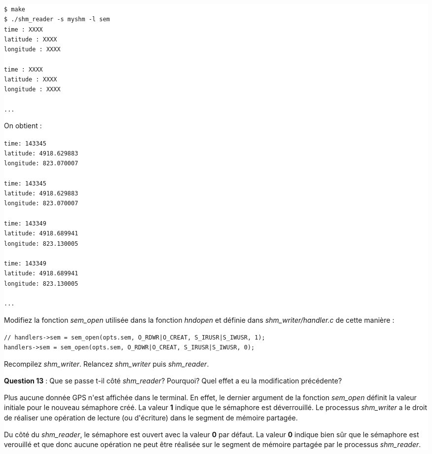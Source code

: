 ````
$ make
$ ./shm_reader -s myshm -l sem
time : XXXX
latitude : XXXX
longitude : XXXX

time : XXXX
latitude : XXXX
longitude : XXXX

...
````
On obtient :
````
time: 143345
latitude: 4918.629883
longitude: 823.070007

time: 143345
latitude: 4918.629883
longitude: 823.070007

time: 143349
latitude: 4918.689941
longitude: 823.130005

time: 143349
latitude: 4918.689941
longitude: 823.130005

...
````

Modifiez la fonction *sem_open* utilisée dans la fonction *hndopen* et définie
dans *shm_writer/handler.c* de cette manière :

````
// handlers->sem = sem_open(opts.sem, O_RDWR|O_CREAT, S_IRUSR|S_IWUSR, 1);
handlers->sem = sem_open(opts.sem, O_RDWR|O_CREAT, S_IRUSR|S_IWUSR, 0);
````

Recompilez *shm_writer*. Relancez *shm_writer* puis *shm_reader*.

**Question 13** : Que se passe t-il côté *shm_reader*? Pourquoi? Quel effet a eu
                  la modification précédente?

Plus aucune donnée GPS n'est affichée dans le terminal. En effet, le dernier argument de la fonction *sem_open* définit la valeur initiale pour le nouveau sémaphore créé. La valeur **1** indique que le sémaphore est déverrouillé. Le processus *shm_writer* a le droit de réaliser une opération de lecture (ou d'écriture) dans le segment de mémoire partagée. 

Du côté du *shm_reader*, le sémaphore est ouvert avec la valeur **0** par défaut. La valeur **0** indique bien sûr que le sémaphore est verouillé et que donc aucune opération ne peut être réalisée sur le segment de mémoire partagée par le processus *shm_reader*.
